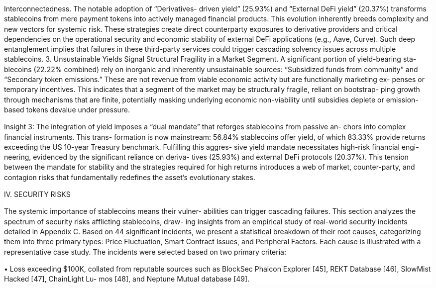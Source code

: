 Interconnectedness. The notable adoption of “Derivatives-
driven yield” (25.93%) and “External DeFi yield” (20.37%)
transforms stablecoins from mere payment tokens into actively
managed financial products. This evolution inherently breeds
complexity and new vectors for systemic risk. These strategies
create direct counterparty exposures to derivative providers
and critical dependencies on the operational security and
economic stability of external DeFi applications (e.g., Aave,
Curve). Such deep entanglement implies that failures in these
third-party services could trigger cascading solvency issues
across multiple stablecoins.
3. Unsustainable Yields Signal Structural Fragility in a
Market Segment. A significant portion of yield-bearing sta-
blecoins (22.22% combined) rely on inorganic and inherently
unsustainable sources: “Subsidized funds from community”
and “Secondary token emissions.” These are not revenue from
viable economic activity but are functionally marketing ex-
penses or temporary incentives. This indicates that a segment
of the market may be structurally fragile, reliant on bootstrap-
ping growth through mechanisms that are finite, potentially
masking underlying economic non-viability until subsidies
deplete or emission-based tokens devalue under pressure.

Insight 3: The integration of yield imposes a “dual
mandate” that reforges stablecoins from passive an-
chors into complex financial instruments. This trans-
formation is now mainstream: 56.84% stablecoins offer
yield, of which 83.33% provide returns exceeding the
US 10-year Treasury benchmark. Fulfilling this aggres-
sive yield mandate necessitates high-risk financial engi-
neering, evidenced by the significant reliance on deriva-
tives (25.93%) and external DeFi protocols (20.37%).
This tension between the mandate for stability and
the strategies required for high returns introduces a
web of market, counter-party, and contagion risks that
fundamentally redefines the asset’s evolutionary stakes.

IV. SECURITY RISKS

The systemic importance of stablecoins means their vulner-
abilities can trigger cascading failures. This section analyzes
the spectrum of security risks afflicting stablecoins, draw-
ing insights from an empirical study of real-world security
incidents detailed in Appendix C. Based on 44 significant
incidents, we present a statistical breakdown of their root
causes, categorizing them into three primary types: Price
Fluctuation, Smart Contract Issues, and Peripheral Factors.
Each cause is illustrated with a representative case study. The
incidents were selected based on two primary criteria:

• Loss exceeding $100K, collated from reputable sources
such as BlockSec Phalcon Explorer
[45], REKT
Database [46], SlowMist Hacked [47], ChainLight Lu-
mos [48], and Neptune Mutual database [49].
